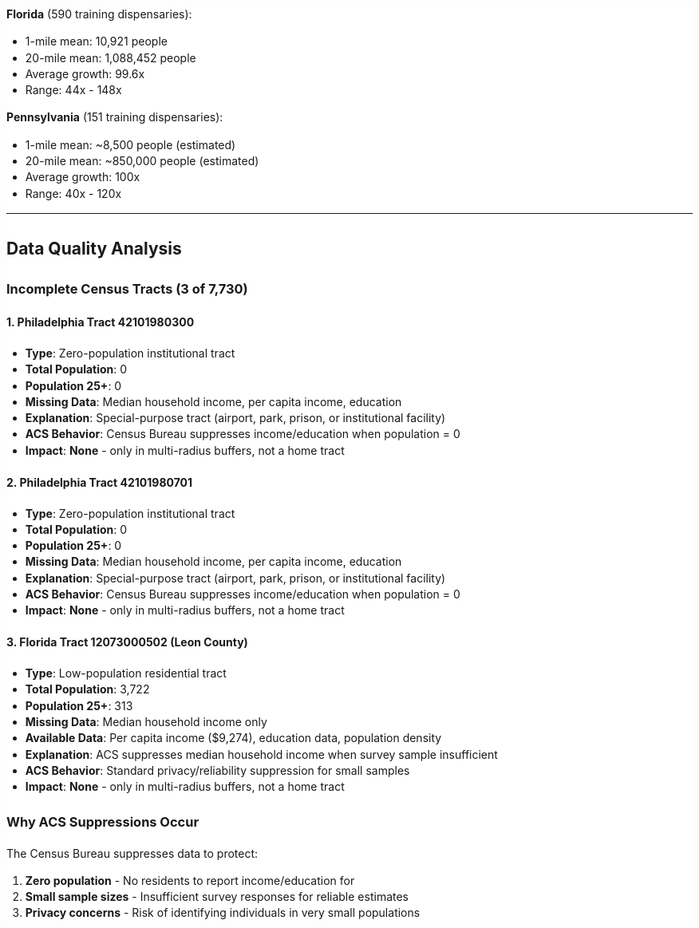 **Florida** (590 training dispensaries):
- 1-mile mean: 10,921 people
- 20-mile mean: 1,088,452 people
- Average growth: 99.6x
- Range: 44x - 148x

**Pennsylvania** (151 training dispensaries):
- 1-mile mean: ~8,500 people (estimated)
- 20-mile mean: ~850,000 people (estimated)
- Average growth: 100x
- Range: 40x - 120x

---

## Data Quality Analysis

### Incomplete Census Tracts (3 of 7,730)

#### 1. Philadelphia Tract 42101980300
- **Type**: Zero-population institutional tract
- **Total Population**: 0
- **Population 25+**: 0
- **Missing Data**: Median household income, per capita income, education
- **Explanation**: Special-purpose tract (airport, park, prison, or institutional facility)
- **ACS Behavior**: Census Bureau suppresses income/education when population = 0
- **Impact**: **None** - only in multi-radius buffers, not a home tract

#### 2. Philadelphia Tract 42101980701
- **Type**: Zero-population institutional tract
- **Total Population**: 0
- **Population 25+**: 0
- **Missing Data**: Median household income, per capita income, education
- **Explanation**: Special-purpose tract (airport, park, prison, or institutional facility)
- **ACS Behavior**: Census Bureau suppresses income/education when population = 0
- **Impact**: **None** - only in multi-radius buffers, not a home tract

#### 3. Florida Tract 12073000502 (Leon County)
- **Type**: Low-population residential tract
- **Total Population**: 3,722
- **Population 25+**: 313
- **Missing Data**: Median household income only
- **Available Data**: Per capita income ($9,274), education data, population density
- **Explanation**: ACS suppresses median household income when survey sample insufficient
- **ACS Behavior**: Standard privacy/reliability suppression for small samples
- **Impact**: **None** - only in multi-radius buffers, not a home tract

### Why ACS Suppressions Occur

The Census Bureau suppresses data to protect:
1. **Zero population** - No residents to report income/education for
2. **Small sample sizes** - Insufficient survey responses for reliable estimates
3. **Privacy concerns** - Risk of identifying individuals in very small populations
